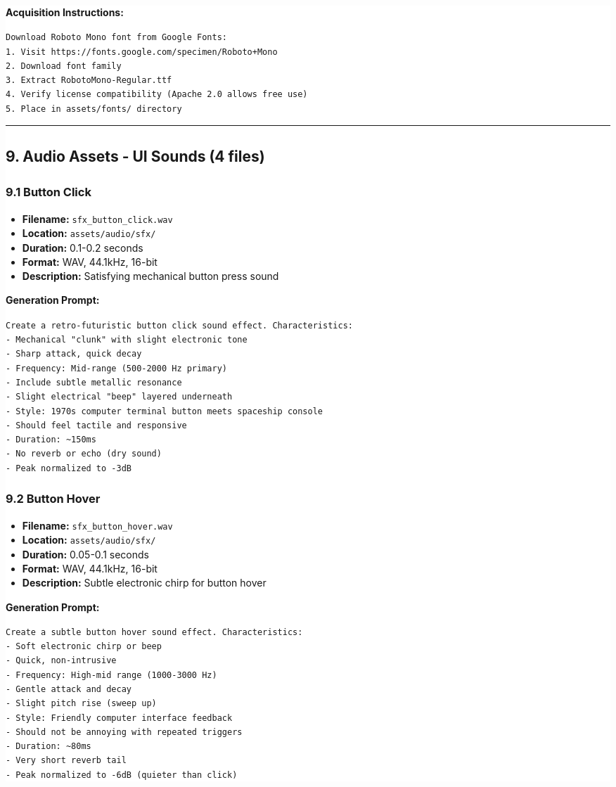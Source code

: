**Acquisition Instructions:**
```
Download Roboto Mono font from Google Fonts:
1. Visit https://fonts.google.com/specimen/Roboto+Mono
2. Download font family
3. Extract RobotoMono-Regular.ttf
4. Verify license compatibility (Apache 2.0 allows free use)
5. Place in assets/fonts/ directory
```

---

## 9. Audio Assets - UI Sounds (4 files)

### 9.1 Button Click
- **Filename:** `sfx_button_click.wav`
- **Location:** `assets/audio/sfx/`
- **Duration:** 0.1-0.2 seconds
- **Format:** WAV, 44.1kHz, 16-bit
- **Description:** Satisfying mechanical button press sound

**Generation Prompt:**
```
Create a retro-futuristic button click sound effect. Characteristics:
- Mechanical "clunk" with slight electronic tone
- Sharp attack, quick decay
- Frequency: Mid-range (500-2000 Hz primary)
- Include subtle metallic resonance
- Slight electrical "beep" layered underneath
- Style: 1970s computer terminal button meets spaceship console
- Should feel tactile and responsive
- Duration: ~150ms
- No reverb or echo (dry sound)
- Peak normalized to -3dB
```

### 9.2 Button Hover
- **Filename:** `sfx_button_hover.wav`
- **Location:** `assets/audio/sfx/`
- **Duration:** 0.05-0.1 seconds
- **Format:** WAV, 44.1kHz, 16-bit
- **Description:** Subtle electronic chirp for button hover

**Generation Prompt:**
```
Create a subtle button hover sound effect. Characteristics:
- Soft electronic chirp or beep
- Quick, non-intrusive
- Frequency: High-mid range (1000-3000 Hz)
- Gentle attack and decay
- Slight pitch rise (sweep up)
- Style: Friendly computer interface feedback
- Should not be annoying with repeated triggers
- Duration: ~80ms
- Very short reverb tail
- Peak normalized to -6dB (quieter than click)
```
